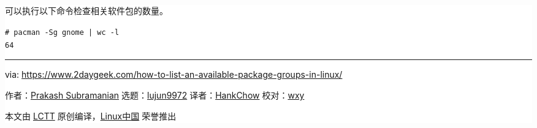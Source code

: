 可以执行以下命令检查相关软件包的数量。



```
# pacman -Sg gnome | wc -l
64
```



---


via: <https://www.2daygeek.com/how-to-list-an-available-package-groups-in-linux/>


作者：[Prakash Subramanian](https://www.2daygeek.com/author/prakash/) 选题：[lujun9972](https://github.com/lujun9972) 译者：[HankChow](https://github.com/HankChow) 校对：[wxy](https://github.com/wxy)


本文由 [LCTT](https://github.com/LCTT/TranslateProject) 原创编译，[Linux中国](https://linux.cn/) 荣誉推出
